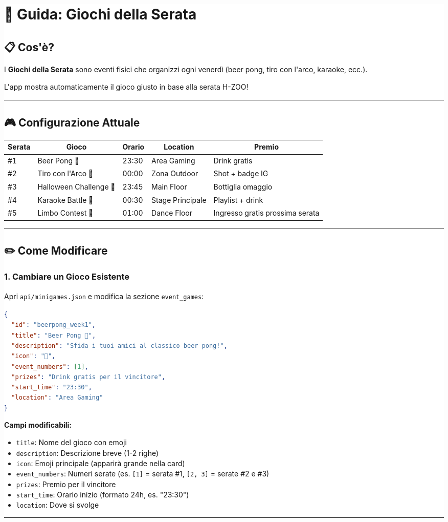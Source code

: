# 🎯 Guida: Giochi della Serata

## 📋 Cos'è?

I **Giochi della Serata** sono eventi fisici che organizzi ogni venerdì (beer pong, tiro con l'arco, karaoke, ecc.).

L'app mostra automaticamente il gioco giusto in base alla serata H-ZOO!

---

## 🎮 Configurazione Attuale

| Serata | Gioco | Orario | Location | Premio |
|--------|-------|--------|----------|--------|
| #1 | Beer Pong 🍺 | 23:30 | Area Gaming | Drink gratis |
| #2 | Tiro con l'Arco 🎯 | 00:00 | Zona Outdoor | Shot + badge IG |
| #3 | Halloween Challenge 🎃 | 23:45 | Main Floor | Bottiglia omaggio |
| #4 | Karaoke Battle 🎤 | 00:30 | Stage Principale | Playlist + drink |
| #5 | Limbo Contest 🕺 | 01:00 | Dance Floor | Ingresso gratis prossima serata |

---

## ✏️ Come Modificare

### **1. Cambiare un Gioco Esistente**

Apri `api/minigames.json` e modifica la sezione `event_games`:

```json
{
  "id": "beerpong_week1",
  "title": "Beer Pong 🍺",
  "description": "Sfida i tuoi amici al classico beer pong!",
  "icon": "🍺",
  "event_numbers": [1],
  "prizes": "Drink gratis per il vincitore",
  "start_time": "23:30",
  "location": "Area Gaming"
}
```

**Campi modificabili:**
- `title`: Nome del gioco con emoji
- `description`: Descrizione breve (1-2 righe)
- `icon`: Emoji principale (apparirà grande nella card)
- `event_numbers`: Numeri serate (es. `[1]` = serata #1, `[2, 3]` = serate #2 e #3)
- `prizes`: Premio per il vincitore
- `start_time`: Orario inizio (formato 24h, es. "23:30")
- `location`: Dove si svolge

---